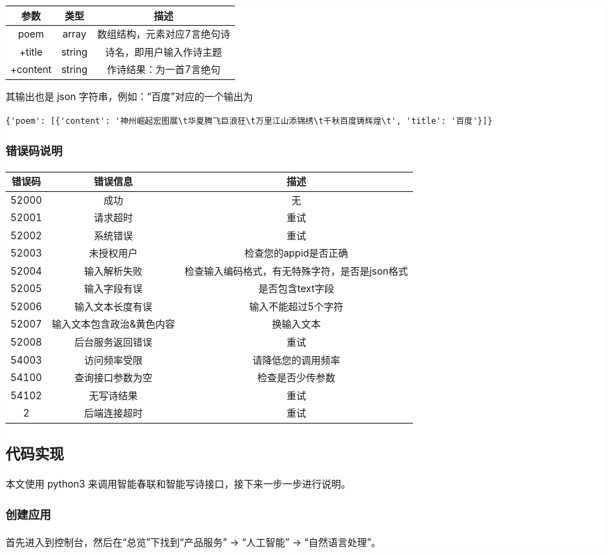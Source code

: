 |参数|类型|描述|
|:---:|:---:|:---:|
|poem|array|数组结构，元素对应7言绝句诗|
|+title|string|诗名，即用户输入作诗主题|
|+content|string|作诗结果：为一首7言绝句|

其输出也是 json 字符串，例如：“百度”对应的一个输出为

```
{'poem': [{'content': '神州崛起宏图展\t华夏腾飞巨浪狂\t万里江山添锦绣\t千秋百度铸辉煌\t', 'title': '百度'}]}
```

### 错误码说明

|错误码|错误信息|描述|
|:---:|:---:|:---:|
|52000|成功|无|
|52001|请求超时|重试|
|52002|系统错误|重试|
|52003|未授权用户|检查您的appid是否正确|
|52004|输入解析失败|检查输入编码格式，有无特殊字符，是否是json格式|
|52005|输入字段有误|是否包含text字段|
|52006|输入文本长度有误|输入不能超过5个字符|
|52007|输入文本包含政治&黄色内容|换输入文本|
|52008|后台服务返回错误|重试|
|54003|访问频率受限|请降低您的调用频率|
|54100|查询接口参数为空|检查是否少传参数|
|54102|无写诗结果|重试|
|2|后端连接超时|重试|

## 代码实现

本文使用 python3 来调用智能春联和智能写诗接口，接下来一步一步进行说明。

### 创建应用

首先进入到控制台，然后在“总览”下找到“产品服务” -> “人工智能” -> “自然语言处理”。
